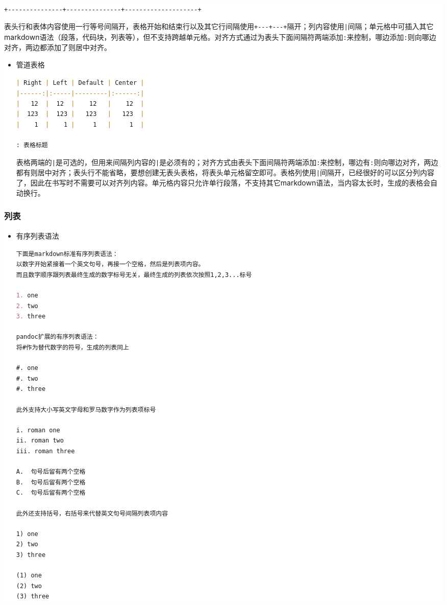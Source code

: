   ```
  +---------------+---------------+--------------------+
  ```

  表头行和表体内容使用一行等号间隔开，表格开始和结束行以及其它行间隔使用`+---+---+`隔开；列内容使用`|`间隔；单元格中可插入其它markdown语法（段落，代码块，列表等），但不支持跨越单元格。对齐方式通过为表头下面间隔符两端添加`:`来控制，哪边添加`:`则向哪边对齐，两边都添加了则居中对齐。

* 管道表格

  ```markdown
  | Right | Left | Default | Center |
  |------:|:-----|---------|:------:|
  |   12  |  12  |    12   |    12  |
  |  123  |  123 |   123   |   123  |
  |    1  |    1 |     1   |     1  |

  : 表格标题
  ```

  表格两端的`|`是可选的，但用来间隔列内容的`|`是必须有的；对齐方式由表头下面间隔符两端添加`:`来控制，哪边有`:`则向哪边对齐，两边都有则居中对齐；表头行不能省略，要想创建无表头表格，将表头单元格留空即可。表格列使用`|`间隔开，已经很好的可以区分列内容了，因此在书写时不需要可以对齐列内容。单元格内容只允许单行段落，不支持其它markdown语法，当内容太长时，生成的表格会自动换行。

### 列表

* 有序列表语法

  ```markdown
  下面是markdown标准有序列表语法：
  以数字开始紧接着一个英文句号，再接一个空格，然后是列表项内容。
  而且数字顺序跟列表最终生成的数字标号无关，最终生成的列表依次按照1,2,3...标号

  1. one
  2. two
  3. three

  pandoc扩展的有序列表语法：
  将#作为替代数字的符号，生成的列表同上

  #. one
  #. two
  #. three

  此外支持大小写英文字母和罗马数字作为列表项标号

  i. roman one
  ii. roman two
  iii. roman three

  A.  句号后留有两个空格
  B.  句号后留有两个空格
  C.  句号后留有两个空格

  此外还支持括号，右括号来代替英文句号间隔列表项内容

  1) one
  2) two
  3) three

  (1) one
  (2) two
  (3) three
  ```
